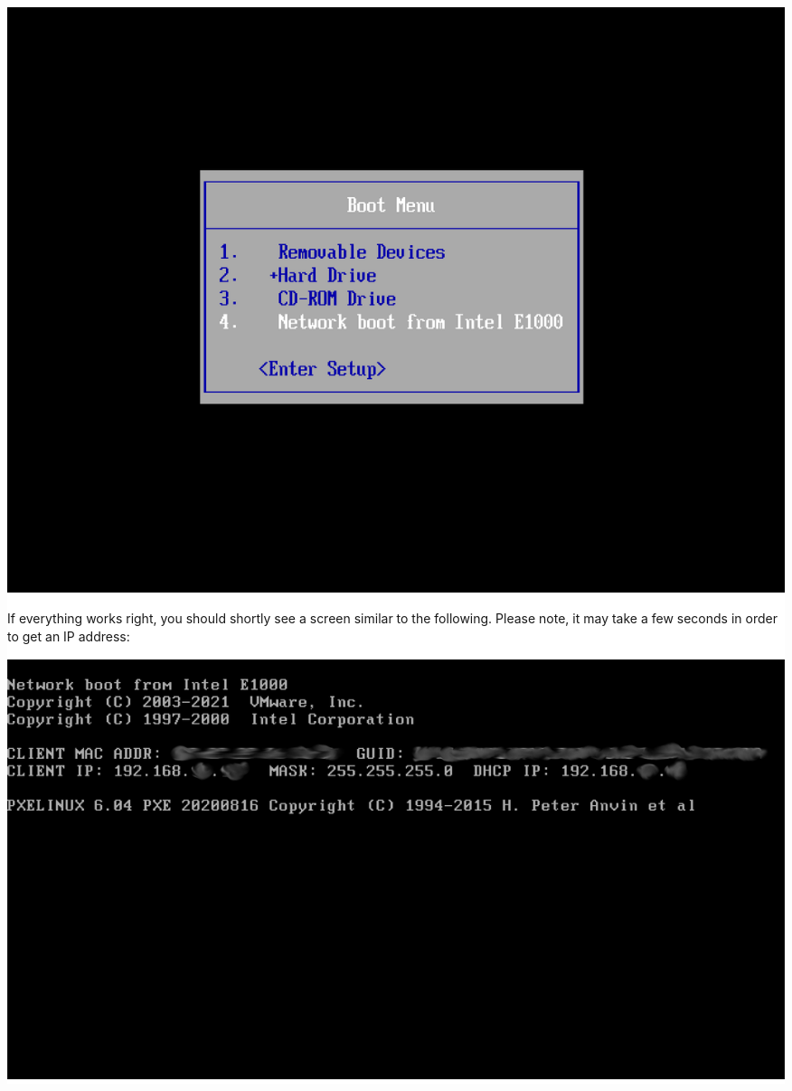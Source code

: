 ![Boot Menu](02-boot-menu.png)

If everything works right, you should shortly see a screen similar to the following.
Please note, it may take a few seconds in order to get an IP address:

![Booting](03-booting.png)
